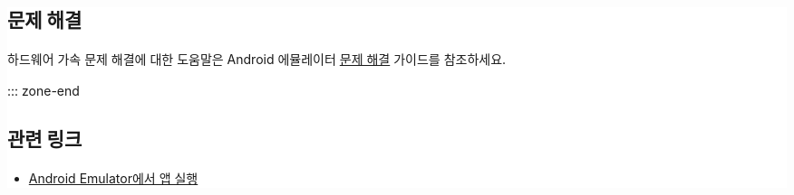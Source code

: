 ## <a name="troubleshooting"></a>문제 해결

하드웨어 가속 문제 해결에 대한 도움말은 Android 에뮬레이터 [문제 해결](~/android/get-started/installation/android-emulator/troubleshooting.md?tabs=vsmac#accel-issues-mac) 가이드를 참조하세요.

::: zone-end

## <a name="related-links"></a>관련 링크

- [Android Emulator에서 앱 실행](https://developer.android.com/studio/run/emulator)